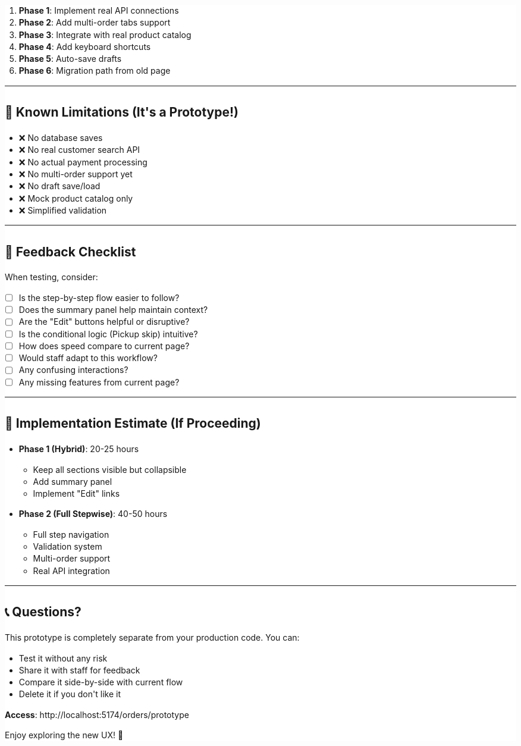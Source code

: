 1. **Phase 1**: Implement real API connections
2. **Phase 2**: Add multi-order tabs support
3. **Phase 3**: Integrate with real product catalog
4. **Phase 4**: Add keyboard shortcuts
5. **Phase 5**: Auto-save drafts
6. **Phase 6**: Migration path from old page

---

## 🐛 Known Limitations (It's a Prototype!)

- ❌ No database saves
- ❌ No real customer search API
- ❌ No actual payment processing
- ❌ No multi-order support yet
- ❌ No draft save/load
- ❌ Mock product catalog only
- ❌ Simplified validation

---

## 📝 Feedback Checklist

When testing, consider:

- [ ] Is the step-by-step flow easier to follow?
- [ ] Does the summary panel help maintain context?
- [ ] Are the "Edit" buttons helpful or disruptive?
- [ ] Is the conditional logic (Pickup skip) intuitive?
- [ ] How does speed compare to current page?
- [ ] Would staff adapt to this workflow?
- [ ] Any confusing interactions?
- [ ] Any missing features from current page?

---

## 🚀 Implementation Estimate (If Proceeding)

- **Phase 1 (Hybrid)**: 20-25 hours
  - Keep all sections visible but collapsible
  - Add summary panel
  - Implement "Edit" links

- **Phase 2 (Full Stepwise)**: 40-50 hours
  - Full step navigation
  - Validation system
  - Multi-order support
  - Real API integration

---

## 📞 Questions?

This prototype is completely separate from your production code. You can:
- Test it without any risk
- Share it with staff for feedback
- Compare it side-by-side with current flow
- Delete it if you don't like it

**Access**: http://localhost:5174/orders/prototype

Enjoy exploring the new UX! 🎉
